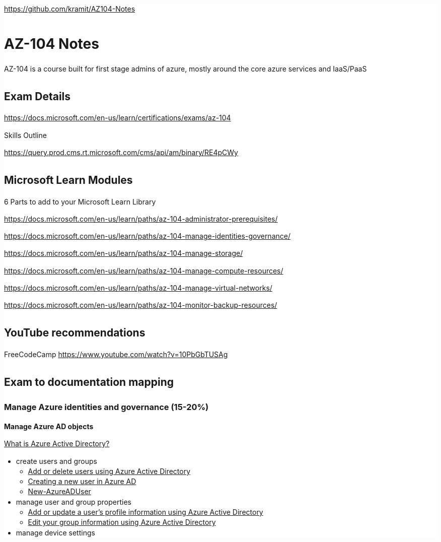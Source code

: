 

https://github.com/kramit/AZ104-Notes


# AZ-104 Notes

AZ-104 is a course built for first stage admins of azure, mostly around the core azure services and IaaS/PaaS

## Exam Details

https://docs.microsoft.com/en-us/learn/certifications/exams/az-104

Skills Outline

https://query.prod.cms.rt.microsoft.com/cms/api/am/binary/RE4pCWy


## Microsoft Learn Modules

6 Parts to add to your Microsoft Learn Library  

https://docs.microsoft.com/en-us/learn/paths/az-104-administrator-prerequisites/

https://docs.microsoft.com/en-us/learn/paths/az-104-manage-identities-governance/

https://docs.microsoft.com/en-us/learn/paths/az-104-manage-storage/

https://docs.microsoft.com/en-us/learn/paths/az-104-manage-compute-resources/

https://docs.microsoft.com/en-us/learn/paths/az-104-manage-virtual-networks/

https://docs.microsoft.com/en-us/learn/paths/az-104-monitor-backup-resources/

## YouTube recommendations 

FreeCodeCamp
https://www.youtube.com/watch?v=10PbGbTUSAg

## Exam to documentation mapping


<h3>Manage Azure identities and governance (15-20%)</h3>
<p><strong>Manage Azure AD objects</strong></p>
<p><a href="https://docs.microsoft.com/en-us/azure/active-directory/fundamentals/active-directory-whatis">What is Azure Active Directory?</a></p>
<ul>
<li>create users and groups
<ul>
<li><a href="https://docs.microsoft.com/en-us/azure/active-directory/fundamentals/add-users-azure-active-directory">Add or delete users using Azure Active Directory</a></li>
<li><a href="https://docs.microsoft.com/en-us/powershell/azure/active-directory/new-user-sample">Creating a new user in Azure AD</a></li>
<li><a href="https://docs.microsoft.com/en-us/powershell/module/azuread/new-azureaduser">New-AzureADUser</a></li>
</ul>
</li>
<li>manage user and group properties
<ul>
<li><a href="https://docs.microsoft.com/en-us/azure/active-directory/fundamentals/active-directory-users-profile-azure-portal">Add or update a user&#8217;s profile information using Azure Active Directory</a></li>
<li><a href="https://docs.microsoft.com/en-us/azure/active-directory/fundamentals/active-directory-groups-settings-azure-portal">Edit your group information using Azure Active Directory</a></li>
</ul>
</li>
<li>manage device settings